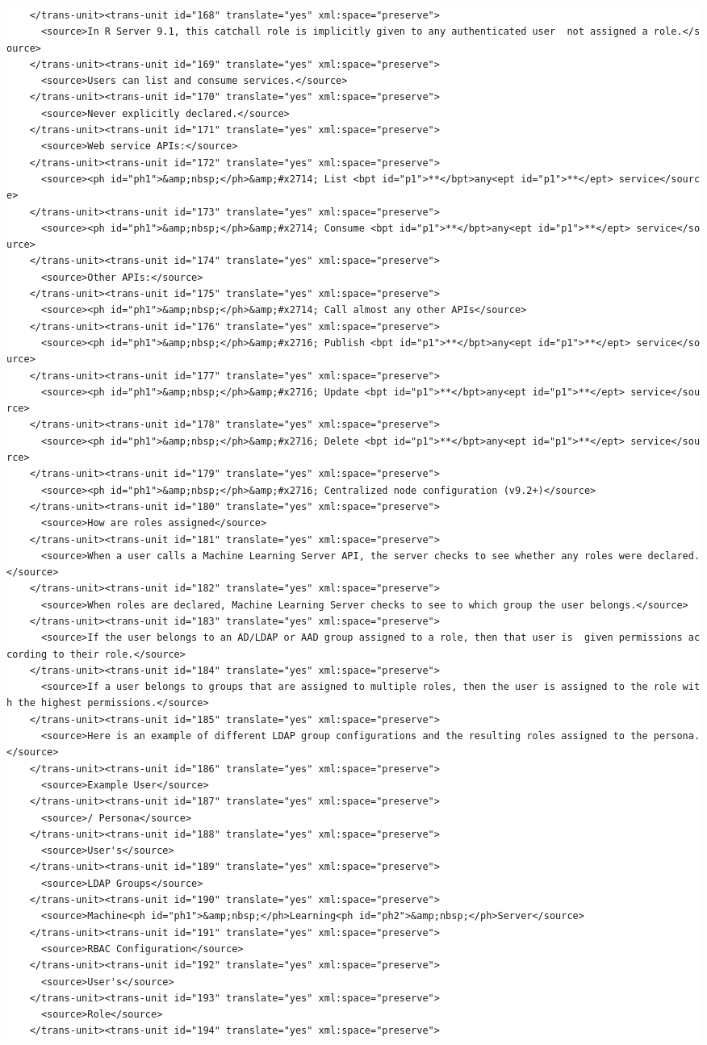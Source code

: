        </trans-unit><trans-unit id="168" translate="yes" xml:space="preserve">
          <source>In R Server 9.1, this catchall role is implicitly given to any authenticated user  not assigned a role.</source>
        </trans-unit><trans-unit id="169" translate="yes" xml:space="preserve">
          <source>Users can list and consume services.</source>
        </trans-unit><trans-unit id="170" translate="yes" xml:space="preserve">
          <source>Never explicitly declared.</source>
        </trans-unit><trans-unit id="171" translate="yes" xml:space="preserve">
          <source>Web service APIs:</source>
        </trans-unit><trans-unit id="172" translate="yes" xml:space="preserve">
          <source><ph id="ph1">&amp;nbsp;</ph>&amp;#x2714; List <bpt id="p1">**</bpt>any<ept id="p1">**</ept> service</source>
        </trans-unit><trans-unit id="173" translate="yes" xml:space="preserve">
          <source><ph id="ph1">&amp;nbsp;</ph>&amp;#x2714; Consume <bpt id="p1">**</bpt>any<ept id="p1">**</ept> service</source>
        </trans-unit><trans-unit id="174" translate="yes" xml:space="preserve">
          <source>Other APIs:</source>
        </trans-unit><trans-unit id="175" translate="yes" xml:space="preserve">
          <source><ph id="ph1">&amp;nbsp;</ph>&amp;#x2714; Call almost any other APIs</source>
        </trans-unit><trans-unit id="176" translate="yes" xml:space="preserve">
          <source><ph id="ph1">&amp;nbsp;</ph>&amp;#x2716; Publish <bpt id="p1">**</bpt>any<ept id="p1">**</ept> service</source>
        </trans-unit><trans-unit id="177" translate="yes" xml:space="preserve">
          <source><ph id="ph1">&amp;nbsp;</ph>&amp;#x2716; Update <bpt id="p1">**</bpt>any<ept id="p1">**</ept> service</source>
        </trans-unit><trans-unit id="178" translate="yes" xml:space="preserve">
          <source><ph id="ph1">&amp;nbsp;</ph>&amp;#x2716; Delete <bpt id="p1">**</bpt>any<ept id="p1">**</ept> service</source>
        </trans-unit><trans-unit id="179" translate="yes" xml:space="preserve">
          <source><ph id="ph1">&amp;nbsp;</ph>&amp;#x2716; Centralized node configuration (v9.2+)</source>
        </trans-unit><trans-unit id="180" translate="yes" xml:space="preserve">
          <source>How are roles assigned</source>
        </trans-unit><trans-unit id="181" translate="yes" xml:space="preserve">
          <source>When a user calls a Machine Learning Server API, the server checks to see whether any roles were declared.</source>
        </trans-unit><trans-unit id="182" translate="yes" xml:space="preserve">
          <source>When roles are declared, Machine Learning Server checks to see to which group the user belongs.</source>
        </trans-unit><trans-unit id="183" translate="yes" xml:space="preserve">
          <source>If the user belongs to an AD/LDAP or AAD group assigned to a role, then that user is  given permissions according to their role.</source>
        </trans-unit><trans-unit id="184" translate="yes" xml:space="preserve">
          <source>If a user belongs to groups that are assigned to multiple roles, then the user is assigned to the role with the highest permissions.</source>
        </trans-unit><trans-unit id="185" translate="yes" xml:space="preserve">
          <source>Here is an example of different LDAP group configurations and the resulting roles assigned to the persona.</source>
        </trans-unit><trans-unit id="186" translate="yes" xml:space="preserve">
          <source>Example User</source>
        </trans-unit><trans-unit id="187" translate="yes" xml:space="preserve">
          <source>/ Persona</source>
        </trans-unit><trans-unit id="188" translate="yes" xml:space="preserve">
          <source>User's</source>
        </trans-unit><trans-unit id="189" translate="yes" xml:space="preserve">
          <source>LDAP Groups</source>
        </trans-unit><trans-unit id="190" translate="yes" xml:space="preserve">
          <source>Machine<ph id="ph1">&amp;nbsp;</ph>Learning<ph id="ph2">&amp;nbsp;</ph>Server</source>
        </trans-unit><trans-unit id="191" translate="yes" xml:space="preserve">
          <source>RBAC Configuration</source>
        </trans-unit><trans-unit id="192" translate="yes" xml:space="preserve">
          <source>User's</source>
        </trans-unit><trans-unit id="193" translate="yes" xml:space="preserve">
          <source>Role</source>
        </trans-unit><trans-unit id="194" translate="yes" xml:space="preserve">